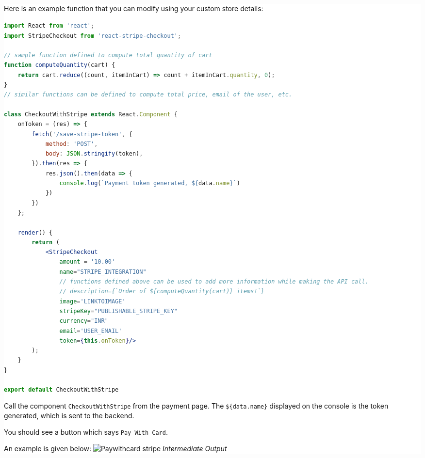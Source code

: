 Here is an example function that you can modify using your custom store details:

```jsx
import React from 'react';
import StripeCheckout from 'react-stripe-checkout';

// sample function defined to compute total quantity of cart
function computeQuantity(cart) {
    return cart.reduce((count, itemInCart) => count + itemInCart.quantity, 0);
}
// similar functions can be defined to compute total price, email of the user, etc.

class CheckoutWithStripe extends React.Component {
    onToken = (res) => {
        fetch('/save-stripe-token', {
            method: 'POST',
            body: JSON.stringify(token),
        }).then(res => {
            res.json().then(data => {
                console.log(`Payment token generated, ${data.name}`)
            })
        })
    };

    render() {
        return (
            <StripeCheckout
                amount = '10.00'
                name="STRIPE_INTEGRATION"
                // functions defined above can be used to add more information while making the API call.
                // description={`Order of ${computeQuantity(cart)} items!`}
                image='LINKTOIMAGE'
                stripeKey="PUBLISHABLE_STRIPE_KEY"
                currency="INR"
                email='USER_EMAIL'
                token={this.onToken}/>          
        );
    }
}

export default CheckoutWithStripe
```

Call the component `CheckoutWithStripe` from the payment page. The `${data.name}` displayed on the console is the token generated, which is sent to the backend.

You should see a button which says `Pay With Card`.

An example is given below:
![Paywithcard stripe](/engineering-education/stripe-integration-react/paywithcard.jpg)
*Intermediate Output*
